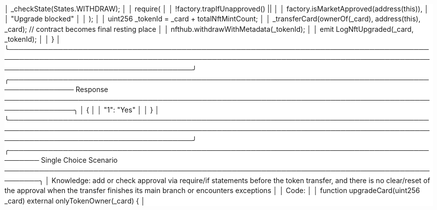 │         _checkState(States.WITHDRAW);                                                                                                                                                                           │
│         require(                                                                                                                                                                                                │
│             !factory.trapIfUnapproved() ||                                                                                                                                                                      │
│                 factory.isMarketApproved(address(this)),                                                                                                                                                        │
│             "Upgrade blocked"                                                                                                                                                                                   │
│         );                                                                                                                                                                                                      │
│         uint256 _tokenId = _card + totalNftMintCount;                                                                                                                                                           │
│         _transferCard(ownerOf(_card), address(this), _card); // contract becomes final resting place                                                                                                            │
│         nfthub.withdrawWithMetadata(_tokenId);                                                                                                                                                                  │
│         emit LogNftUpgraded(_card, _tokenId);                                                                                                                                                                   │
│     }                                                                                                                                                                                                           │
╰─────────────────────────────────────────────────────────────────────────────────────────────────────────────────────────────────────────────────────────────────────────────────────────────────────────────────╯
╭─────────────────────────────────────────────────────────────────────────────────────────────────── Response ────────────────────────────────────────────────────────────────────────────────────────────────────╮
│ {                                                                                                                                                                                                               │
│     "1": "Yes"                                                                                                                                                                                                  │
│ }                                                                                                                                                                                                               │
╰─────────────────────────────────────────────────────────────────────────────────────────────────────────────────────────────────────────────────────────────────────────────────────────────────────────────────╯
╭──────────────────────────────────────────────────────────────────────────────────────────── Single Choice Scenario ─────────────────────────────────────────────────────────────────────────────────────────────╮
│ Knowledge: add or check approval via require/if statements before the token transfer, and there is no clear/reset of the approval when the transfer finishes its main branch or encounters exceptions           │
│ Code:                                                                                                                                                                                                           │
│     function upgradeCard(uint256 _card) external onlyTokenOwner(_card) {                                                                                                                                        │